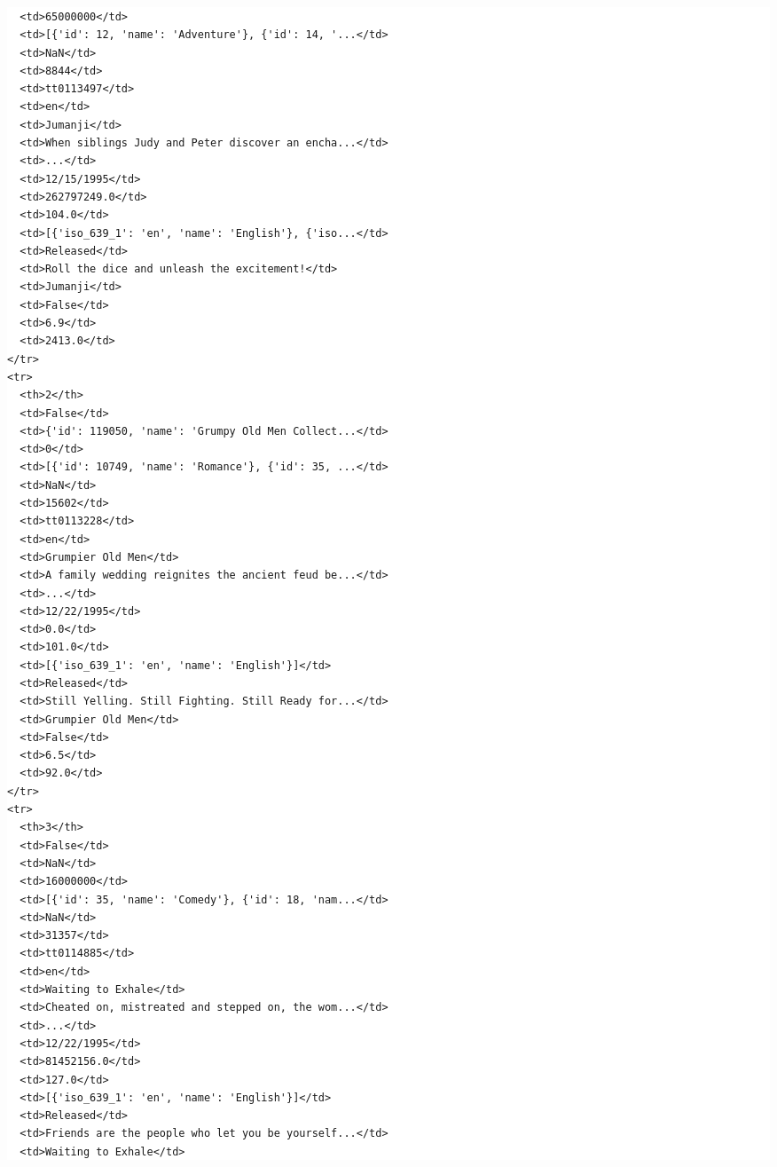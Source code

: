       <td>65000000</td>
      <td>[{'id': 12, 'name': 'Adventure'}, {'id': 14, '...</td>
      <td>NaN</td>
      <td>8844</td>
      <td>tt0113497</td>
      <td>en</td>
      <td>Jumanji</td>
      <td>When siblings Judy and Peter discover an encha...</td>
      <td>...</td>
      <td>12/15/1995</td>
      <td>262797249.0</td>
      <td>104.0</td>
      <td>[{'iso_639_1': 'en', 'name': 'English'}, {'iso...</td>
      <td>Released</td>
      <td>Roll the dice and unleash the excitement!</td>
      <td>Jumanji</td>
      <td>False</td>
      <td>6.9</td>
      <td>2413.0</td>
    </tr>
    <tr>
      <th>2</th>
      <td>False</td>
      <td>{'id': 119050, 'name': 'Grumpy Old Men Collect...</td>
      <td>0</td>
      <td>[{'id': 10749, 'name': 'Romance'}, {'id': 35, ...</td>
      <td>NaN</td>
      <td>15602</td>
      <td>tt0113228</td>
      <td>en</td>
      <td>Grumpier Old Men</td>
      <td>A family wedding reignites the ancient feud be...</td>
      <td>...</td>
      <td>12/22/1995</td>
      <td>0.0</td>
      <td>101.0</td>
      <td>[{'iso_639_1': 'en', 'name': 'English'}]</td>
      <td>Released</td>
      <td>Still Yelling. Still Fighting. Still Ready for...</td>
      <td>Grumpier Old Men</td>
      <td>False</td>
      <td>6.5</td>
      <td>92.0</td>
    </tr>
    <tr>
      <th>3</th>
      <td>False</td>
      <td>NaN</td>
      <td>16000000</td>
      <td>[{'id': 35, 'name': 'Comedy'}, {'id': 18, 'nam...</td>
      <td>NaN</td>
      <td>31357</td>
      <td>tt0114885</td>
      <td>en</td>
      <td>Waiting to Exhale</td>
      <td>Cheated on, mistreated and stepped on, the wom...</td>
      <td>...</td>
      <td>12/22/1995</td>
      <td>81452156.0</td>
      <td>127.0</td>
      <td>[{'iso_639_1': 'en', 'name': 'English'}]</td>
      <td>Released</td>
      <td>Friends are the people who let you be yourself...</td>
      <td>Waiting to Exhale</td>